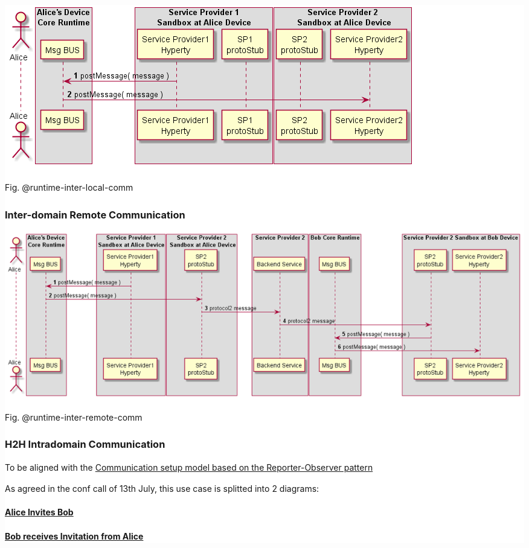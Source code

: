 ![Figure @runtime-inter-local-comm: inter-domain Local Communication](interdomain-local-communication.png)

Fig. @runtime-inter-local-comm

### Inter-domain Remote Communication


![Figure @runtime-inter-remote-comm: Inter-domain Remote Communication](interdomain-remote-communication.png)

Fig. @runtime-inter-remote-comm

### H2H Intradomain Communication

To be aligned with the [Communication setup model based on the
Reporter-Observer
pattern](https://github.com/reTHINK-project/architecture/blob/master/docs/datamodel/communication/data-synch-communication-model.md)

As agreed in the conf call of 13th July, this use case is splitted into
2 diagrams:

#### [Alice Invites Bob](h2h-intra-comm-1-alice-invites.md)

#### [Bob receives Invitation from Alice](h2h-intra-comm-2-bob-receives-invitation.md)
